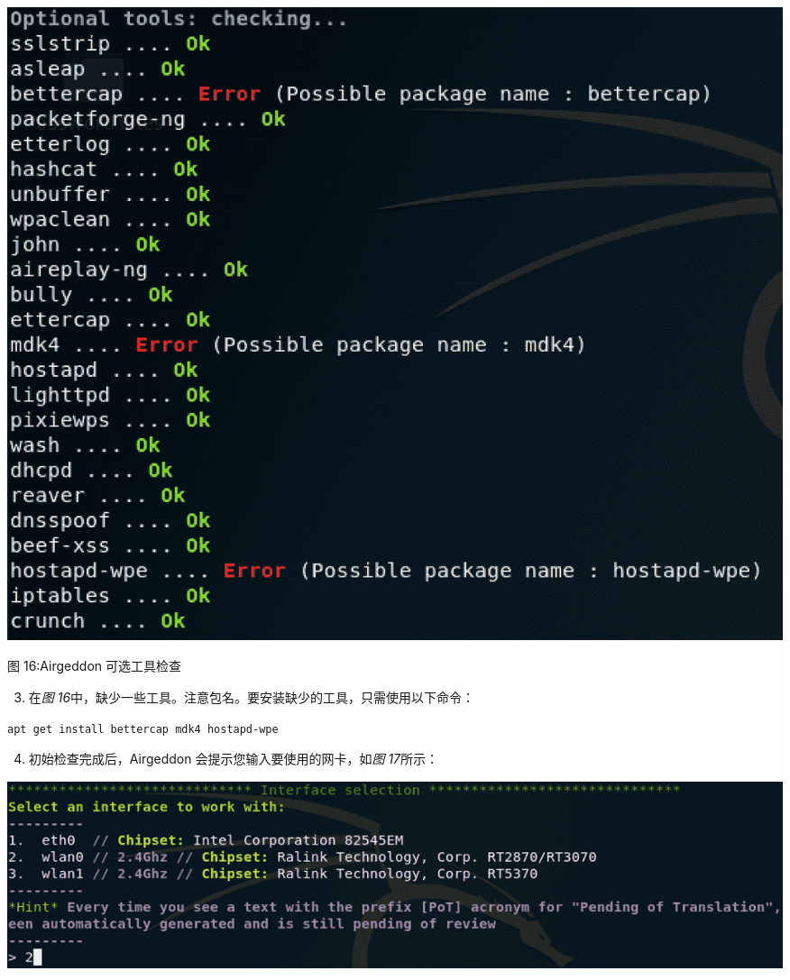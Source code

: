 ![](img/a0822180-f420-4ddf-9a32-be0d2ce86271.png)

图 16:Airgeddon 可选工具检查

3.  在*图 16*中，缺少一些工具。注意包名。要安装缺少的工具，只需使用以下命令：

```
apt get install bettercap mdk4 hostapd-wpe
```

4.  初始检查完成后，Airgeddon 会提示您输入要使用的网卡，如*图 17*所示：

![](img/50af05a0-3115-4003-8e78-fcfcf86aed1b.png)
